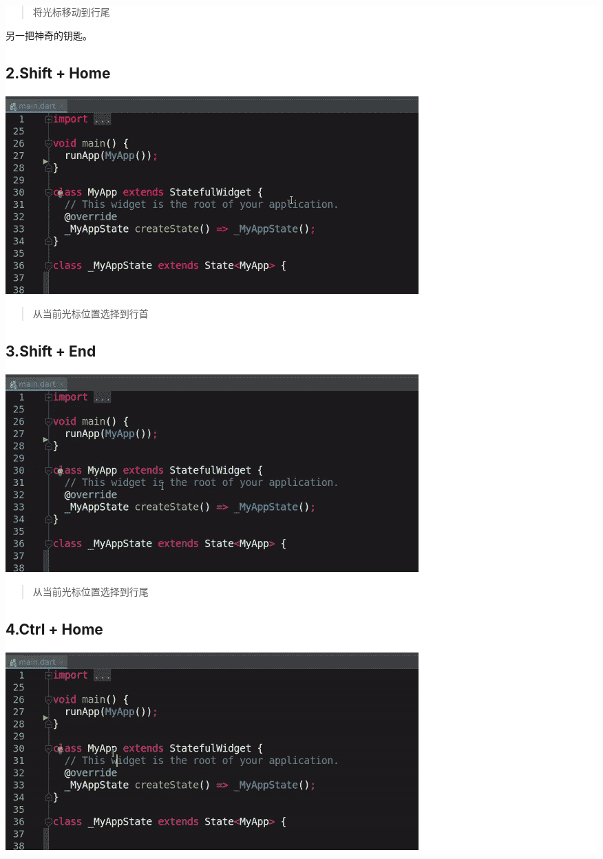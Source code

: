 > 将光标移动到行尾

另一把神奇的钥匙。

## 2.Shift + Home

![](img/7378c45b7034000d2c2cadb698123bb4.png)

> 从当前光标位置选择到行首

## 3.Shift + End

![](img/41aa9f8260dcd6b8d3633ec61cbde70e.png)

> 从当前光标位置选择到行尾

## 4.Ctrl + Home

![](img/401707eeec8acdfdd4f9ef8bc1863449.png)
